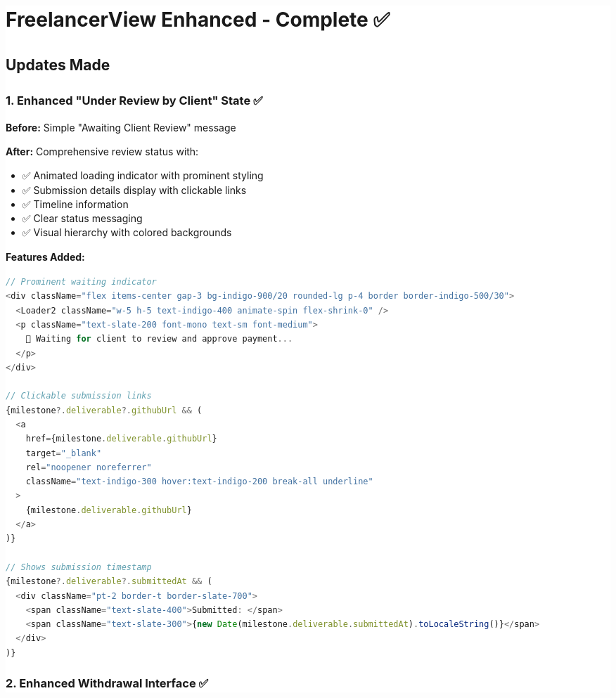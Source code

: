 # FreelancerView Enhanced - Complete ✅

## Updates Made

### 1. Enhanced "Under Review by Client" State ✅

**Before:** Simple "Awaiting Client Review" message

**After:** Comprehensive review status with:
- ✅ Animated loading indicator with prominent styling
- ✅ Submission details display with clickable links
- ✅ Timeline information
- ✅ Clear status messaging
- ✅ Visual hierarchy with colored backgrounds

**Features Added:**
```typescript
// Prominent waiting indicator
<div className="flex items-center gap-3 bg-indigo-900/20 rounded-lg p-4 border border-indigo-500/30">
  <Loader2 className="w-5 h-5 text-indigo-400 animate-spin flex-shrink-0" />
  <p className="text-slate-200 font-mono text-sm font-medium">
    🔄 Waiting for client to review and approve payment...
  </p>
</div>

// Clickable submission links
{milestone?.deliverable?.githubUrl && (
  <a 
    href={milestone.deliverable.githubUrl}
    target="_blank"
    rel="noopener noreferrer"
    className="text-indigo-300 hover:text-indigo-200 break-all underline"
  >
    {milestone.deliverable.githubUrl}
  </a>
)}

// Shows submission timestamp
{milestone?.deliverable?.submittedAt && (
  <div className="pt-2 border-t border-slate-700">
    <span className="text-slate-400">Submitted: </span>
    <span className="text-slate-300">{new Date(milestone.deliverable.submittedAt).toLocaleString()}</span>
  </div>
)}
```

### 2. Enhanced Withdrawal Interface ✅
